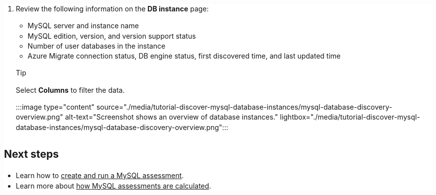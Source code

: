 1. Review the following information on the **DB instance** page: 
   - MySQL server and instance name 
   - MySQL edition, version, and version support status 
   - Number of user databases in the instance 
   - Azure Migrate connection status, DB engine status, first discovered time, and last updated time 

   > [!TIP]
   > Select **Columns** to filter the data.

   :::image type="content" source="./media/tutorial-discover-mysql-database-instances/mysql-database-discovery-overview.png" alt-text="Screenshot shows an overview of database instances." lightbox="./media/tutorial-discover-mysql-database-instances/mysql-database-discovery-overview.png":::


## Next steps
- Learn how to [create and run a MySQL assessment](create-mysql-assessment.md).
- Learn more about [how MySQL assessments are calculated](assessments-overview-migrate-to-azure-db-mysql.md).